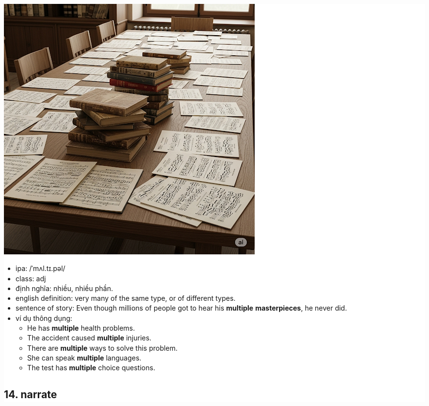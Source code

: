 ![multiple](eew-5-11/13.png)
- ipa: /ˈmʌl.tɪ.pəl/
- class: adj
- định nghĩa: nhiều, nhiều phần.
- english definition: very many of the same type, or of different types.
- sentence of story: Even though millions of people got to hear his **multiple** **masterpieces**, he never did.
- ví dụ thông dụng:
  - He has **multiple** health problems.
  - The accident caused **multiple** injuries.
  - There are **multiple** ways to solve this problem.
  - She can speak **multiple** languages.
  - The test has **multiple** choice questions.

## 14. narrate